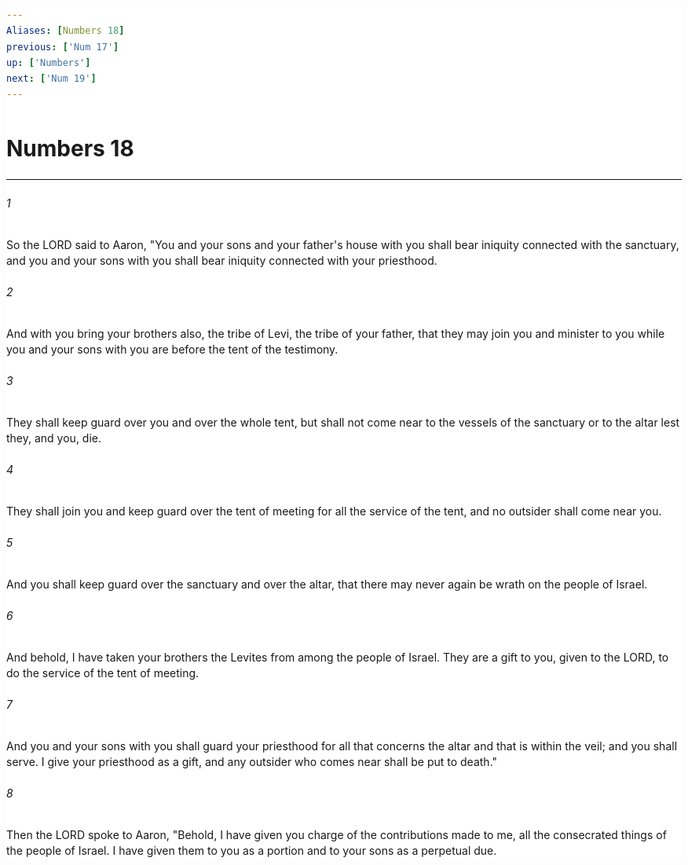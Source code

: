 ```yaml
---
Aliases: [Numbers 18]
previous: ['Num 17']
up: ['Numbers']
next: ['Num 19']
---
```

# Numbers 18

***

 

###### 1 
So the LORD said to Aaron, "You and your sons and your father's house with you shall bear iniquity connected with the sanctuary, and you and your sons with you shall bear iniquity connected with your priesthood. 
 

###### 2 
And with you bring your brothers also, the tribe of Levi, the tribe of your father, that they may join you and minister to you while you and your sons with you are before the tent of the testimony. 
 

###### 3 
They shall keep guard over you and over the whole tent, but shall not come near to the vessels of the sanctuary or to the altar lest they, and you, die. 
 

###### 4 
They shall join you and keep guard over the tent of meeting for all the service of the tent, and no outsider shall come near you. 
 

###### 5 
And you shall keep guard over the sanctuary and over the altar, that there may never again be wrath on the people of Israel. 
 

###### 6 
And behold, I have taken your brothers the Levites from among the people of Israel. They are a gift to you, given to the LORD, to do the service of the tent of meeting. 
 

###### 7 
And you and your sons with you shall guard your priesthood for all that concerns the altar and that is within the veil; and you shall serve. I give your priesthood as a gift, and any outsider who comes near shall be put to death."
 
 

###### 8 
Then the LORD spoke to Aaron, "Behold, I have given you charge of the contributions made to me, all the consecrated things of the people of Israel. I have given them to you as a portion and to your sons as a perpetual due. 
 